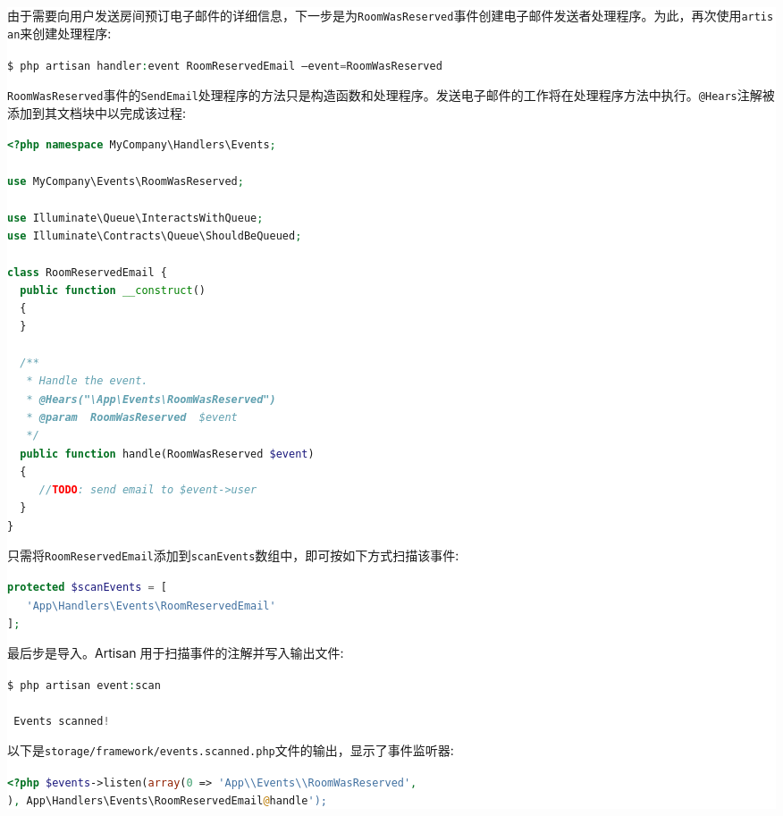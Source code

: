 由于需要向用户发送房间预订电子邮件的详细信息，下一步是为`RoomWasReserved`事件创建电子邮件发送者处理程序。为此，再次使用`artisan`来创建处理程序:

```php
$ php artisan handler:event RoomReservedEmail –event=RoomWasReserved

```

`RoomWasReserved`事件的`SendEmail`处理程序的方法只是构造函数和处理程序。发送电子邮件的工作将在处理程序方法中执行。`@Hears`注解被添加到其文档块中以完成该过程:

```php
<?php namespace MyCompany\Handlers\Events;

use MyCompany\Events\RoomWasReserved;

use Illuminate\Queue\InteractsWithQueue;
use Illuminate\Contracts\Queue\ShouldBeQueued;

class RoomReservedEmail {
  public function __construct()
  {
  }

  /**
   * Handle the event.
   * @Hears("\App\Events\RoomWasReserved")
   * @param  RoomWasReserved  $event
   */
  public function handle(RoomWasReserved $event)
  {
     //TODO: send email to $event->user
  }
}
```

只需将`RoomReservedEmail`添加到`scanEvents`数组中，即可按如下方式扫描该事件:

```php
protected $scanEvents = [
   'App\Handlers\Events\RoomReservedEmail'
];
```

最后步是导入。Artisan 用于扫描事件的注解并写入输出文件:

```php
$ php artisan event:scan

 Events scanned!

```

以下是`storage/framework/events.scanned.php`文件的输出，显示了事件监听器:

```php
<?php $events->listen(array(0 => 'App\\Events\\RoomWasReserved',
), App\Handlers\Events\RoomReservedEmail@handle');
```
